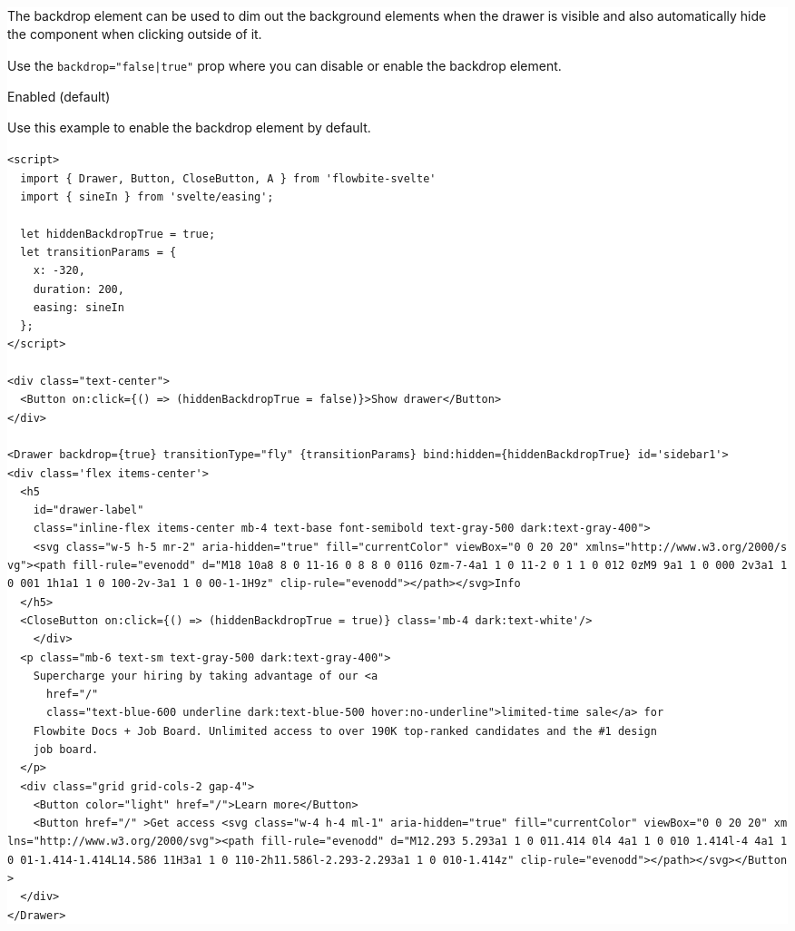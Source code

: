 The backdrop element can be used to dim out the background elements when the drawer is visible and also automatically hide the component when clicking outside of it.

Use the `backdrop="false|true"` prop where you can disable or enable the backdrop element.

<Heading tag="h3" customSize="text-xl font-semibold" class='my-4'>Enabled (default)</Heading>

Use this example to enable the backdrop element by default.


```svelte example
<script>
  import { Drawer, Button, CloseButton, A } from 'flowbite-svelte'
  import { sineIn } from 'svelte/easing';

  let hiddenBackdropTrue = true;
  let transitionParams = {
    x: -320,
    duration: 200,
    easing: sineIn
  };
</script>

<div class="text-center">
  <Button on:click={() => (hiddenBackdropTrue = false)}>Show drawer</Button>
</div>

<Drawer backdrop={true} transitionType="fly" {transitionParams} bind:hidden={hiddenBackdropTrue} id='sidebar1'>
<div class='flex items-center'>
  <h5
    id="drawer-label"
    class="inline-flex items-center mb-4 text-base font-semibold text-gray-500 dark:text-gray-400">
    <svg class="w-5 h-5 mr-2" aria-hidden="true" fill="currentColor" viewBox="0 0 20 20" xmlns="http://www.w3.org/2000/svg"><path fill-rule="evenodd" d="M18 10a8 8 0 11-16 0 8 8 0 0116 0zm-7-4a1 1 0 11-2 0 1 1 0 012 0zM9 9a1 1 0 000 2v3a1 1 0 001 1h1a1 1 0 100-2v-3a1 1 0 00-1-1H9z" clip-rule="evenodd"></path></svg>Info
  </h5>
  <CloseButton on:click={() => (hiddenBackdropTrue = true)} class='mb-4 dark:text-white'/>
    </div>
  <p class="mb-6 text-sm text-gray-500 dark:text-gray-400">
    Supercharge your hiring by taking advantage of our <a
      href="/"
      class="text-blue-600 underline dark:text-blue-500 hover:no-underline">limited-time sale</a> for
    Flowbite Docs + Job Board. Unlimited access to over 190K top-ranked candidates and the #1 design
    job board.
  </p>
  <div class="grid grid-cols-2 gap-4">
    <Button color="light" href="/">Learn more</Button>
    <Button href="/" >Get access <svg class="w-4 h-4 ml-1" aria-hidden="true" fill="currentColor" viewBox="0 0 20 20" xmlns="http://www.w3.org/2000/svg"><path fill-rule="evenodd" d="M12.293 5.293a1 1 0 011.414 0l4 4a1 1 0 010 1.414l-4 4a1 1 0 01-1.414-1.414L14.586 11H3a1 1 0 110-2h11.586l-2.293-2.293a1 1 0 010-1.414z" clip-rule="evenodd"></path></svg></Button>
  </div>
</Drawer>
```
